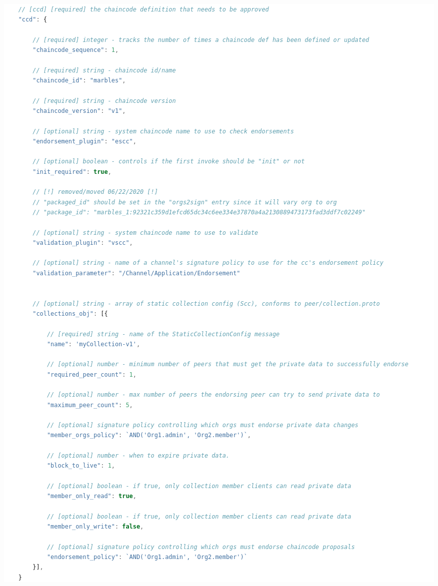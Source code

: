 ```js
	// [ccd] [required] the chaincode definition that needs to be approved
	"ccd": {

		// [required] integer - tracks the number of times a chaincode def has been defined or updated
		"chaincode_sequence": 1,

		// [required] string - chaincode id/name
		"chaincode_id": "marbles",

		// [required] string - chaincode version
		"chaincode_version": "v1",

		// [optional] string - system chaincode name to use to check endorsements
		"endorsement_plugin": "escc",

		// [optional] boolean - controls if the first invoke should be "init" or not
		"init_required": true,

		// [!] removed/moved 06/22/2020 [!]
		// "packaged_id" should be set in the "orgs2sign" entry since it will vary org to org
		// "package_id": "marbles_1:92321c359d1efcd65dc34c6ee334e37870a4a2130889473173fad3ddf7c02249"

		// [optional] string - system chaincode name to use to validate
		"validation_plugin": "vscc",

		// [optional] string - name of a channel's signature policy to use for the cc's endorsement policy
		"validation_parameter": "/Channel/Application/Endorsement"


		// [optional] string - array of static collection config (Scc), conforms to peer/collection.proto
		"collections_obj": [{

			// [required] string - name of the StaticCollectionConfig message
			"name": 'myCollection-v1',

			// [optional] number - minimum number of peers that must get the private data to successfully endorse
			"required_peer_count": 1,

			// [optional] number - max number of peers the endorsing peer can try to send private data to
			"maximum_peer_count": 5,

			// [optional] signature policy controlling which orgs must endorse private data changes
			"member_orgs_policy": `AND('Org1.admin', 'Org2.member')`,

			// [optional] number - when to expire private data.
			"block_to_live": 1,

			// [optional] boolean - if true, only collection member clients can read private data
			"member_only_read": true,

			// [optional] boolean - if true, only collection member clients can read private data
			"member_only_write": false,

			// [optional] signature policy controlling which orgs must endorse chaincode proposals
			"endorsement_policy": `AND('Org1.admin', 'Org2.member')`
		}],
	}
```